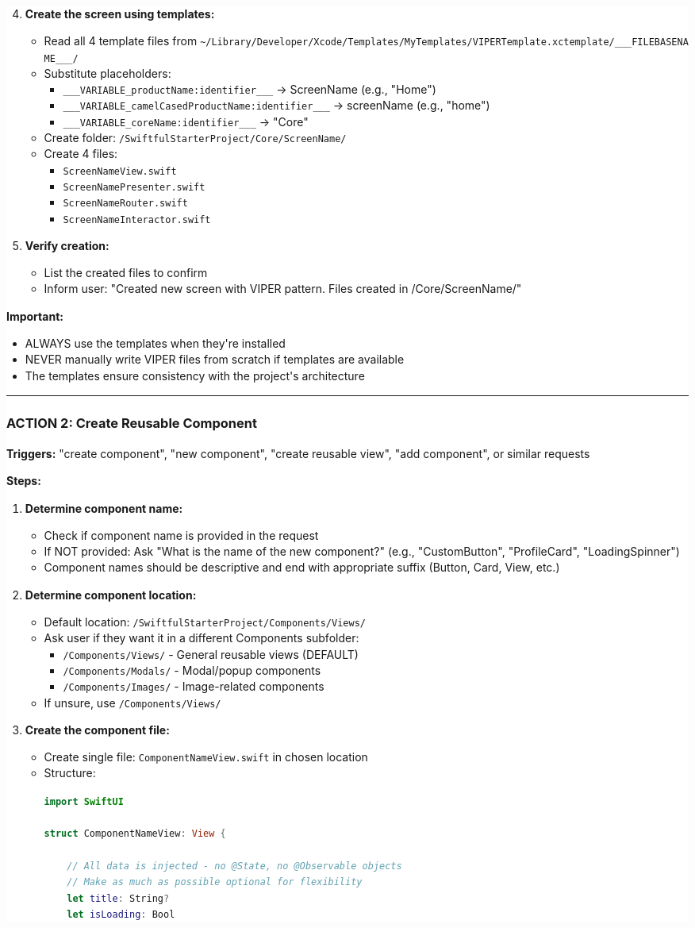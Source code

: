 4. **Create the screen using templates:**
   - Read all 4 template files from `~/Library/Developer/Xcode/Templates/MyTemplates/VIPERTemplate.xctemplate/___FILEBASENAME___/`
   - Substitute placeholders:
     - `___VARIABLE_productName:identifier___` → ScreenName (e.g., "Home")
     - `___VARIABLE_camelCasedProductName:identifier___` → screenName (e.g., "home")
     - `___VARIABLE_coreName:identifier___` → "Core"
   - Create folder: `/SwiftfulStarterProject/Core/ScreenName/`
   - Create 4 files:
     - `ScreenNameView.swift`
     - `ScreenNamePresenter.swift`
     - `ScreenNameRouter.swift`
     - `ScreenNameInteractor.swift`

5. **Verify creation:**
   - List the created files to confirm
   - Inform user: "Created new screen with VIPER pattern. Files created in /Core/ScreenName/"

**Important:**
- ALWAYS use the templates when they're installed
- NEVER manually write VIPER files from scratch if templates are available
- The templates ensure consistency with the project's architecture

---

### ACTION 2: Create Reusable Component

**Triggers:** "create component", "new component", "create reusable view", "add component", or similar requests

**Steps:**

1. **Determine component name:**
   - Check if component name is provided in the request
   - If NOT provided: Ask "What is the name of the new component?" (e.g., "CustomButton", "ProfileCard", "LoadingSpinner")
   - Component names should be descriptive and end with appropriate suffix (Button, Card, View, etc.)

2. **Determine component location:**
   - Default location: `/SwiftfulStarterProject/Components/Views/`
   - Ask user if they want it in a different Components subfolder:
     - `/Components/Views/` - General reusable views (DEFAULT)
     - `/Components/Modals/` - Modal/popup components
     - `/Components/Images/` - Image-related components
   - If unsure, use `/Components/Views/`

3. **Create the component file:**
   - Create single file: `ComponentNameView.swift` in chosen location
   - Structure:
     ```swift
     import SwiftUI

     struct ComponentNameView: View {

         // All data is injected - no @State, no @Observable objects
         // Make as much as possible optional for flexibility
         let title: String?
         let isLoading: Bool

